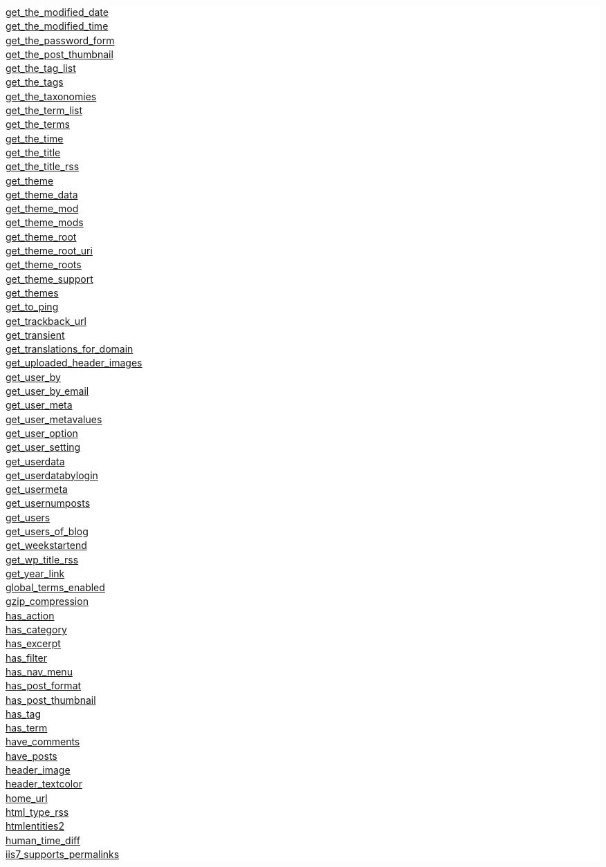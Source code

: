 <a href=" http://codex.wordpress.org/Function_Reference/get_the_modified_date">get_the_modified_date</a><br/><a href=" http://codex.wordpress.org/Function_Reference/get_the_modified_time">get_the_modified_time</a><br/><a href=" http://codex.wordpress.org/Function_Reference/get_the_password_form">get_the_password_form</a><br/><a href=" http://codex.wordpress.org/Function_Reference/get_the_post_thumbnail">get_the_post_thumbnail</a><br/><a href=" http://codex.wordpress.org/Function_Reference/get_the_tag_list">get_the_tag_list</a><br/><a href=" http://codex.wordpress.org/Function_Reference/get_the_tags">get_the_tags</a><br/><a href=" http://codex.wordpress.org/Function_Reference/get_the_taxonomies">get_the_taxonomies</a><br/><a href=" http://codex.wordpress.org/Function_Reference/get_the_term_list">get_the_term_list</a><br/><a href=" http://codex.wordpress.org/Function_Reference/get_the_terms">get_the_terms</a><br/><a href=" http://codex.wordpress.org/Function_Reference/get_the_time">get_the_time</a><br/><a href=" http://codex.wordpress.org/Function_Reference/get_the_title">get_the_title</a><br/><a href=" http://codex.wordpress.org/Function_Reference/get_the_title_rss">get_the_title_rss</a><br/><a href=" http://codex.wordpress.org/Function_Reference/get_theme">get_theme</a><br/><a href=" http://codex.wordpress.org/Function_Reference/get_theme_data">get_theme_data</a><br/><a href=" http://codex.wordpress.org/Function_Reference/get_theme_mod">get_theme_mod</a><br/><a href=" http://codex.wordpress.org/Function_Reference/get_theme_mods">get_theme_mods</a><br/><a href=" http://codex.wordpress.org/Function_Reference/get_theme_root">get_theme_root</a><br/><a href=" http://codex.wordpress.org/Function_Reference/get_theme_root_uri">get_theme_root_uri</a><br/><a href=" http://codex.wordpress.org/Function_Reference/get_theme_roots">get_theme_roots</a><br/><a href=" http://codex.wordpress.org/Function_Reference/get_theme_support">get_theme_support</a><br/><a href=" http://codex.wordpress.org/Function_Reference/get_themes">get_themes</a><br/><a href=" http://codex.wordpress.org/Function_Reference/get_to_ping">get_to_ping</a><br/><a href=" http://codex.wordpress.org/Function_Reference/get_trackback_url">get_trackback_url</a><br/><a href=" http://codex.wordpress.org/Function_Reference/get_transient">get_transient</a><br/><a href=" http://codex.wordpress.org/Function_Reference/get_translations_for_domain">get_translations_for_domain</a><br/><a href=" http://codex.wordpress.org/Function_Reference/get_uploaded_header_images">get_uploaded_header_images</a><br/><a href=" http://codex.wordpress.org/Function_Reference/get_user_by">get_user_by</a><br/><a href=" http://codex.wordpress.org/Function_Reference/get_user_by_email">get_user_by_email</a><br/><a href=" http://codex.wordpress.org/Function_Reference/get_user_meta">get_user_meta</a><br/><a href=" http://codex.wordpress.org/Function_Reference/get_user_metavalues">get_user_metavalues</a><br/><a href=" http://codex.wordpress.org/Function_Reference/get_user_option">get_user_option</a><br/><a href=" http://codex.wordpress.org/Function_Reference/get_user_setting">get_user_setting</a><br/><a href=" http://codex.wordpress.org/Function_Reference/get_userdata">get_userdata</a><br/><a href=" http://codex.wordpress.org/Function_Reference/get_userdatabylogin">get_userdatabylogin</a><br/><a href=" http://codex.wordpress.org/Function_Reference/get_usermeta">get_usermeta</a><br/><a href=" http://codex.wordpress.org/Function_Reference/get_usernumposts">get_usernumposts</a><br/><a href=" http://codex.wordpress.org/Function_Reference/get_users">get_users</a><br/><a href=" http://codex.wordpress.org/Function_Reference/get_users_of_blog">get_users_of_blog</a><br/><a href=" http://codex.wordpress.org/Function_Reference/get_weekstartend">get_weekstartend</a><br/><a href=" http://codex.wordpress.org/Function_Reference/get_wp_title_rss">get_wp_title_rss</a><br/><a href=" http://codex.wordpress.org/Function_Reference/get_year_link">get_year_link</a><br/><a href=" http://codex.wordpress.org/Function_Reference/global_terms_enabled">global_terms_enabled</a><br/><a href=" http://codex.wordpress.org/Function_Reference/gzip_compression">gzip_compression</a><br/><a href=" http://codex.wordpress.org/Function_Reference/has_action">has_action</a><br/><a href=" http://codex.wordpress.org/Function_Reference/has_category">has_category</a><br/><a href=" http://codex.wordpress.org/Function_Reference/has_excerpt">has_excerpt</a><br/><a href=" http://codex.wordpress.org/Function_Reference/has_filter">has_filter</a><br/><a href=" http://codex.wordpress.org/Function_Reference/has_nav_menu">has_nav_menu</a><br/><a href=" http://codex.wordpress.org/Function_Reference/has_post_format">has_post_format</a><br/><a href=" http://codex.wordpress.org/Function_Reference/has_post_thumbnail">has_post_thumbnail</a><br/><a href=" http://codex.wordpress.org/Function_Reference/has_tag">has_tag</a><br/><a href=" http://codex.wordpress.org/Function_Reference/has_term">has_term</a><br/><a href=" http://codex.wordpress.org/Function_Reference/have_comments">have_comments</a><br/><a href=" http://codex.wordpress.org/Function_Reference/have_posts">have_posts</a><br/><a href=" http://codex.wordpress.org/Function_Reference/header_image">header_image</a><br/><a href=" http://codex.wordpress.org/Function_Reference/header_textcolor">header_textcolor</a><br/><a href=" http://codex.wordpress.org/Function_Reference/home_url">home_url</a><br/><a href=" http://codex.wordpress.org/Function_Reference/html_type_rss">html_type_rss</a><br/><a href=" http://codex.wordpress.org/Function_Reference/htmlentities2">htmlentities2</a><br/><a href=" http://codex.wordpress.org/Function_Reference/human_time_diff">human_time_diff</a><br/><a href=" http://codex.wordpress.org/Function_Reference/iis7_supports_permalinks">iis7_supports_permalinks</a><br/>